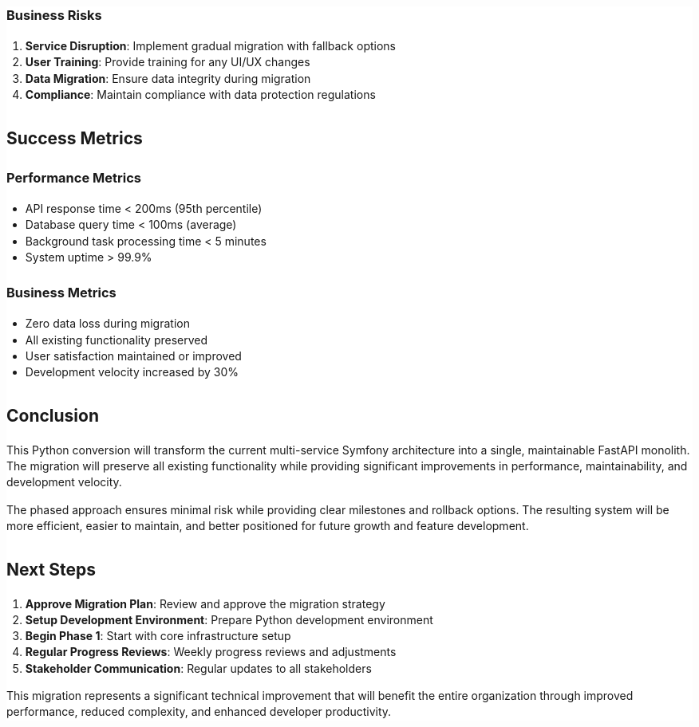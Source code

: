 ### Business Risks
1. **Service Disruption**: Implement gradual migration with fallback options
2. **User Training**: Provide training for any UI/UX changes
3. **Data Migration**: Ensure data integrity during migration
4. **Compliance**: Maintain compliance with data protection regulations

## Success Metrics

### Performance Metrics
- API response time < 200ms (95th percentile)
- Database query time < 100ms (average)
- Background task processing time < 5 minutes
- System uptime > 99.9%

### Business Metrics
- Zero data loss during migration
- All existing functionality preserved
- User satisfaction maintained or improved
- Development velocity increased by 30%

## Conclusion

This Python conversion will transform the current multi-service Symfony architecture into a single, maintainable FastAPI monolith. The migration will preserve all existing functionality while providing significant improvements in performance, maintainability, and development velocity.

The phased approach ensures minimal risk while providing clear milestones and rollback options. The resulting system will be more efficient, easier to maintain, and better positioned for future growth and feature development.

## Next Steps

1. **Approve Migration Plan**: Review and approve the migration strategy
2. **Setup Development Environment**: Prepare Python development environment
3. **Begin Phase 1**: Start with core infrastructure setup
4. **Regular Progress Reviews**: Weekly progress reviews and adjustments
5. **Stakeholder Communication**: Regular updates to all stakeholders

This migration represents a significant technical improvement that will benefit the entire organization through improved performance, reduced complexity, and enhanced developer productivity.
